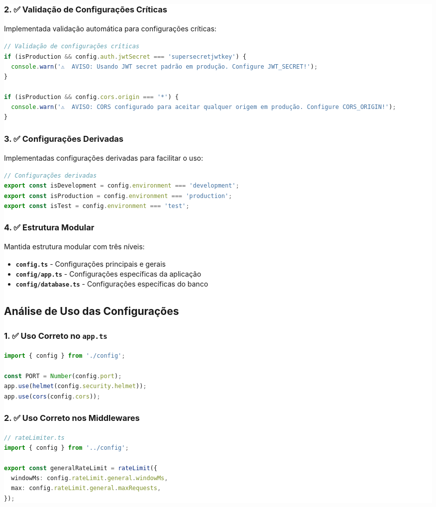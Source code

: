 ### 2. ✅ Validação de Configurações Críticas

Implementada validação automática para configurações críticas:
```typescript
// Validação de configurações críticas
if (isProduction && config.auth.jwtSecret === 'supersecretjwtkey') {
  console.warn('⚠️  AVISO: Usando JWT secret padrão em produção. Configure JWT_SECRET!');
}

if (isProduction && config.cors.origin === '*') {
  console.warn('⚠️  AVISO: CORS configurado para aceitar qualquer origem em produção. Configure CORS_ORIGIN!');
}
```

### 3. ✅ Configurações Derivadas

Implementadas configurações derivadas para facilitar o uso:
```typescript
// Configurações derivadas
export const isDevelopment = config.environment === 'development';
export const isProduction = config.environment === 'production';
export const isTest = config.environment === 'test';
```

### 4. ✅ Estrutura Modular

Mantida estrutura modular com três níveis:
- **`config.ts`** - Configurações principais e gerais
- **`config/app.ts`** - Configurações específicas da aplicação
- **`config/database.ts`** - Configurações específicas do banco

## Análise de Uso das Configurações

### 1. ✅ Uso Correto no `app.ts`
```typescript
import { config } from './config';

const PORT = Number(config.port);
app.use(helmet(config.security.helmet));
app.use(cors(config.cors));
```

### 2. ✅ Uso Correto nos Middlewares
```typescript
// rateLimiter.ts
import { config } from '../config';

export const generalRateLimit = rateLimit({
  windowMs: config.rateLimit.general.windowMs,
  max: config.rateLimit.general.maxRequests,
});
```
